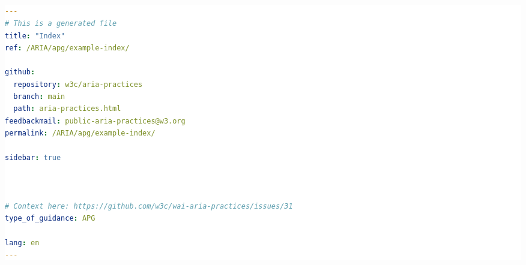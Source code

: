```yaml
---
# This is a generated file
title: "Index"
ref: /ARIA/apg/example-index/

github:
  repository: w3c/aria-practices
  branch: main
  path: aria-practices.html
feedbackmail: public-aria-practices@w3.org
permalink: /ARIA/apg/example-index/

sidebar: true



# Context here: https://github.com/w3c/wai-aria-practices/issues/31
type_of_guidance: APG

lang: en
---
```

<script src="js/examples.js"></script>
<script src="js/highlight.pack.js"></script>
<script src="js/app.js"></script>


<link 
  rel="stylesheet"
  href="{{ '/content-assets/wai-aria-practices/styles.css' | relative_url }}"
>

<link 
  rel="stylesheet"
  href="{{ '/ARIA/apg/example-index/css/github.css' | relative_url }}"
>

<script>
const addBodyClass = undefined;
const enableSidebar = true;
if (addBodyClass) document.body.classList.add(addBodyClass);
if (enableSidebar) document.body.classList.add('has-sidebar');
</script>
    

<script>
    const parentPages = ['patterns', 'practices', 'example-index'];
    const parentIndexPage = window.location.pathname.includes('.html') ? 'example-index' : window.location.pathname.match('([^/]+)/([^/]+)/$')[1];
    const parentHref = 'a[href*="' + parentIndexPage + '"]'
    if (parentPages.includes(parentIndexPage)) {
      document.querySelector(parentHref).classList.add('active');
    }
  </script>
<div>
